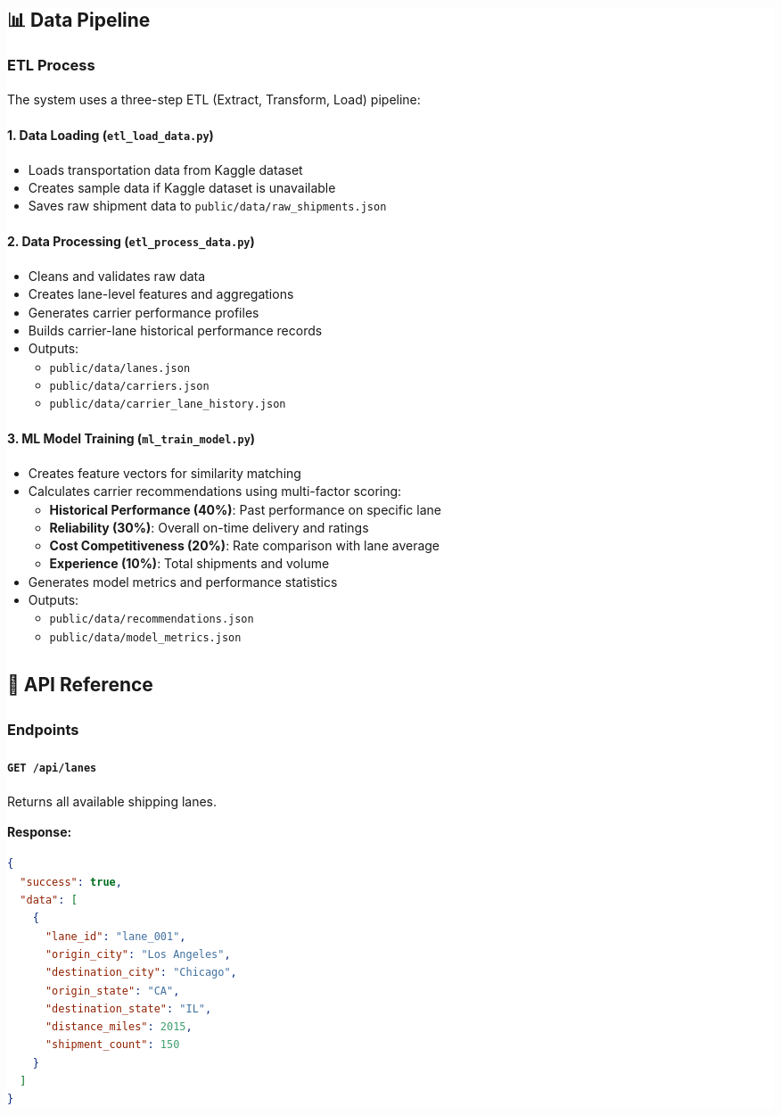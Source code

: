 ## 📊 Data Pipeline

### ETL Process

The system uses a three-step ETL (Extract, Transform, Load) pipeline:

#### 1. Data Loading (`etl_load_data.py`)
- Loads transportation data from Kaggle dataset
- Creates sample data if Kaggle dataset is unavailable
- Saves raw shipment data to `public/data/raw_shipments.json`

#### 2. Data Processing (`etl_process_data.py`)
- Cleans and validates raw data
- Creates lane-level features and aggregations
- Generates carrier performance profiles
- Builds carrier-lane historical performance records
- Outputs:
  - `public/data/lanes.json`
  - `public/data/carriers.json`
  - `public/data/carrier_lane_history.json`

#### 3. ML Model Training (`ml_train_model.py`)
- Creates feature vectors for similarity matching
- Calculates carrier recommendations using multi-factor scoring:
  - **Historical Performance (40%)**: Past performance on specific lane
  - **Reliability (30%)**: Overall on-time delivery and ratings
  - **Cost Competitiveness (20%)**: Rate comparison with lane average
  - **Experience (10%)**: Total shipments and volume
- Generates model metrics and performance statistics
- Outputs:
  - `public/data/recommendations.json`
  - `public/data/model_metrics.json`

## 🔌 API Reference

### Endpoints

#### `GET /api/lanes`
Returns all available shipping lanes.

**Response:**
```json
{
  "success": true,
  "data": [
    {
      "lane_id": "lane_001",
      "origin_city": "Los Angeles",
      "destination_city": "Chicago",
      "origin_state": "CA",
      "destination_state": "IL",
      "distance_miles": 2015,
      "shipment_count": 150
    }
  ]
}
```
